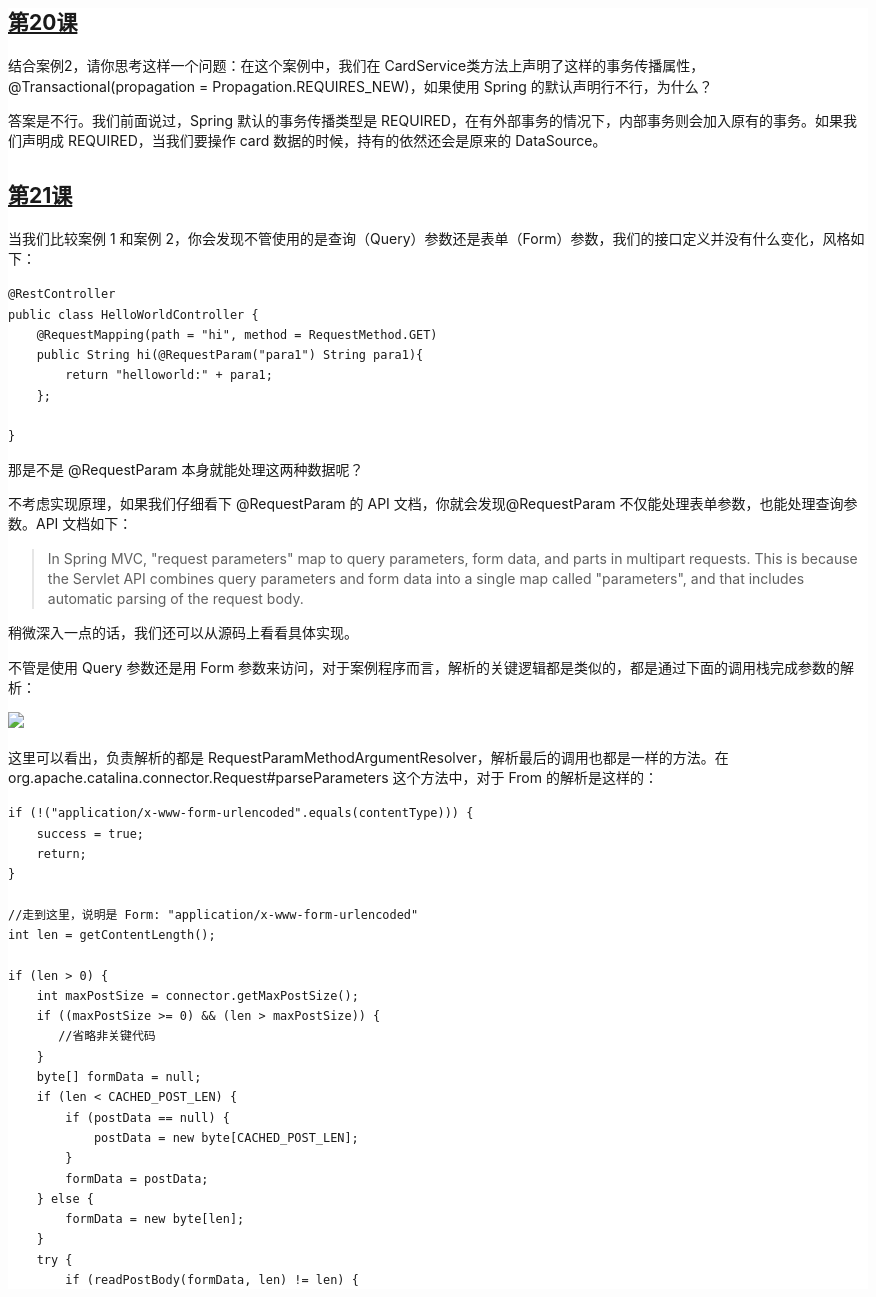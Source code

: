 ## **[第20课](<https://time.geekbang.org/column/article/382150>)**

结合案例2，请你思考这样一个问题：在这个案例中，我们在 CardService类方法上声明了这样的事务传播属性，@Transactional(propagation = Propagation.REQUIRES\_NEW)，如果使用 Spring 的默认声明行不行，为什么？

答案是不行。我们前面说过，Spring 默认的事务传播类型是 REQUIRED，在有外部事务的情况下，内部事务则会加入原有的事务。如果我们声明成 REQUIRED，当我们要操作 card 数据的时候，持有的依然还会是原来的 DataSource。

## **[第21课](<https://time.geekbang.org/column/article/382710>)**

当我们比较案例 1 和案例 2，你会发现不管使用的是查询（Query）参数还是表单（Form）参数，我们的接口定义并没有什么变化，风格如下：

```
@RestController
public class HelloWorldController {
    @RequestMapping(path = "hi", method = RequestMethod.GET)
    public String hi(@RequestParam("para1") String para1){
        return "helloworld:" + para1;
    };

}
```

那是不是 @RequestParam 本身就能处理这两种数据呢？

不考虑实现原理，如果我们仔细看下 @RequestParam 的 API 文档，你就会发现@RequestParam 不仅能处理表单参数，也能处理查询参数。API 文档如下：

> In Spring MVC, "request parameters" map to query parameters, form data, and parts in multipart requests. This is because the Servlet API combines query parameters and form data into a single map called "parameters", and that includes automatic parsing of the request body.

稍微深入一点的话，我们还可以从源码上看看具体实现。

不管是使用 Query 参数还是用 Form 参数来访问，对于案例程序而言，解析的关键逻辑都是类似的，都是通过下面的调用栈完成参数的解析：

![](<https://static001.geekbang.org/resource/image/bd/84/bda0bfac82ae819955004d20372f6884.png?wh=1121x449>)

这里可以看出，负责解析的都是 RequestParamMethodArgumentResolver，解析最后的调用也都是一样的方法。在 org.apache.catalina.connector.Request#parseParameters 这个方法中，对于 From 的解析是这样的：

```
if (!("application/x-www-form-urlencoded".equals(contentType))) {
    success = true;
    return;
}

//走到这里，说明是 Form: "application/x-www-form-urlencoded"
int len = getContentLength();

if (len > 0) {
    int maxPostSize = connector.getMaxPostSize();
    if ((maxPostSize >= 0) && (len > maxPostSize)) {
       //省略非关键代码
    }
    byte[] formData = null;
    if (len < CACHED_POST_LEN) {
        if (postData == null) {
            postData = new byte[CACHED_POST_LEN];
        }
        formData = postData;
    } else {
        formData = new byte[len];
    }
    try {
        if (readPostBody(formData, len) != len) {
```